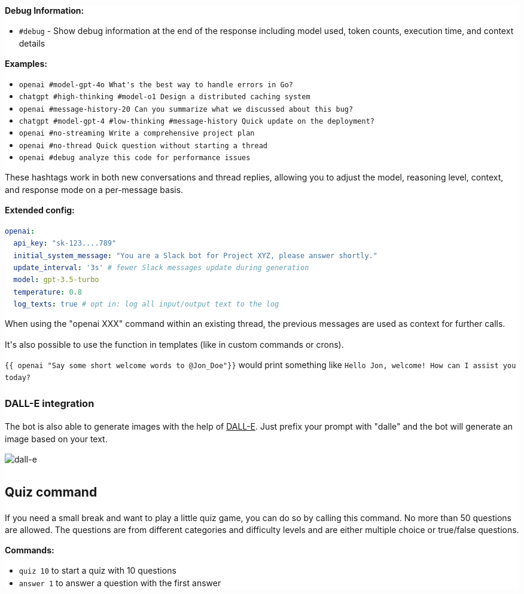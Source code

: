 **Debug Information:**
- `#debug` - Show debug information at the end of the response including model used, token counts, execution time, and context details

**Examples:**
- `openai #model-gpt-4o What's the best way to handle errors in Go?`
- `chatgpt #high-thinking #model-o1 Design a distributed caching system`
- `openai #message-history-20 Can you summarize what we discussed about this bug?`
- `chatgpt #model-gpt-4 #low-thinking #message-history Quick update on the deployment?`
- `openai #no-streaming Write a comprehensive project plan`
- `openai #no-thread Quick question without starting a thread`
- `openai #debug analyze this code for performance issues`

These hashtags work in both new conversations and thread replies, allowing you to adjust the model, reasoning level, context, and response mode on a per-message basis.

**Extended config:**
```yaml
openai:
  api_key: "sk-123....789"
  initial_system_message: "You are a Slack bot for Project XYZ, please answer shortly."
  update_interval: '3s' # fewer Slack messages update during generation
  model: gpt-3.5-turbo
  temperature: 0.8
  log_texts: true # opt in: log all input/output text to the log
```

When using the "openai XXX" command within an existing thread, the previous messages are used as context for further calls.

It's also possible to use the function in templates (like in custom commands or crons). 

`{{ openai "Say some short welcome words to @Jon_Doe"}}` would print something like `Hello Jon, welcome! How can I assist you today?`

### DALL-E integration

The bot is also able to generate images with the help of [DALL-E](https://openai.com/blog/dall-e/). 
Just prefix your prompt with "dalle" and the bot will generate an image based on your text.

![dall-e](./docs/dalle.png)

## Quiz command
If you need a small break and want to play a little quiz game, you can do so by calling this command.
No more than 50 questions are allowed. 
The questions are from different categories and difficulty levels and are either multiple choice or true/false questions.

**Commands:**
- `quiz 10` to start a quiz with 10 questions 
- `answer 1` to answer a question with the first answer
